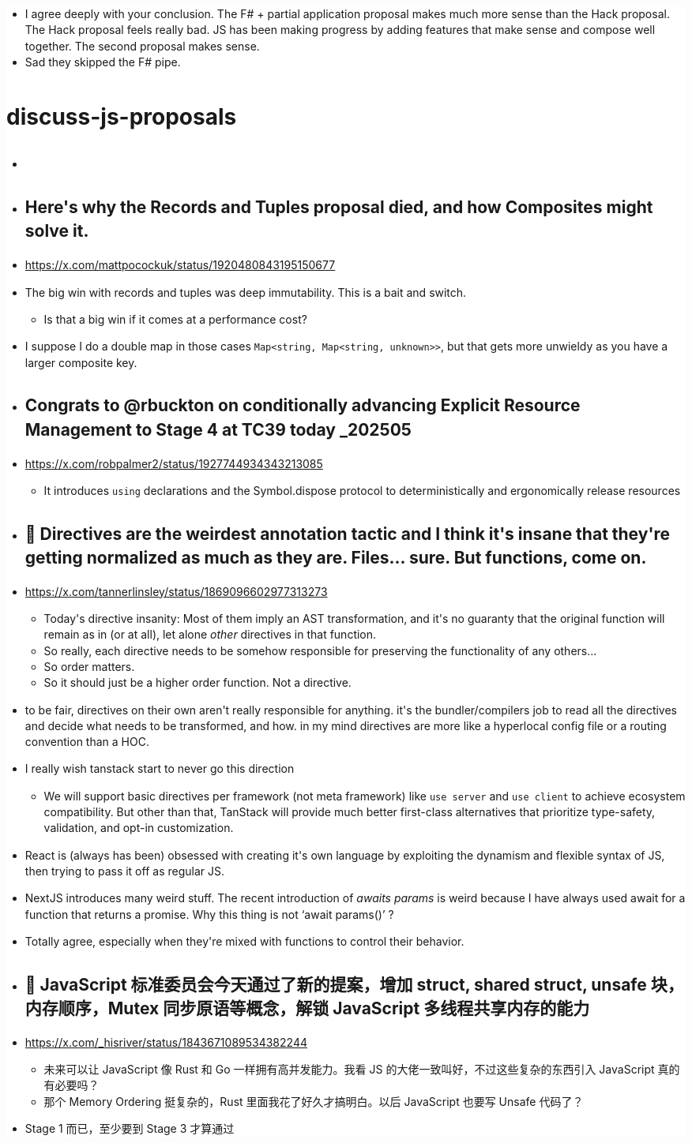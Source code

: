 - I agree deeply with your conclusion. The F# + partial application proposal makes much more sense than the Hack proposal. The Hack proposal feels really bad. JS has been making progress by adding features that make sense and compose well together. The second proposal makes sense.
- Sad they skipped the F# pipe.
# discuss-js-proposals
- ## 

- ## Here's why the Records and Tuples proposal died, and how Composites might solve it.
- https://x.com/mattpocockuk/status/1920480843195150677
- The big win with records and tuples was deep immutability. This is a bait and switch.
  - Is that a big win if it comes at a performance cost?

- I suppose I do a double map in those cases `Map<string, Map<string, unknown>>`, but that gets more unwieldy as you have a larger composite key.

- ## Congrats to @rbuckton on conditionally advancing Explicit Resource Management to Stage 4 at TC39 today _202505
- https://x.com/robpalmer2/status/1927744934343213085
  - It introduces `using` declarations and the Symbol.dispose protocol to deterministically and ergonomically release resources

- ## 🤔 Directives are the weirdest annotation tactic and I think it's insane that they're getting normalized as much as they are. Files... sure. But functions, come on.
- https://x.com/tannerlinsley/status/1869096602977313273
  - Today's directive insanity: Most of them imply an AST transformation, and it's no guaranty that the original function will remain as in (or at all), let alone *other* directives in that function.
  - So really, each directive needs to be somehow responsible for preserving the functionality of any others...
  - So order matters.
  - So it should just be a higher order function. Not a directive.

- to be fair, directives on their own aren't really responsible for anything. it's the bundler/compilers job to read all the directives and decide what needs to be transformed, and how. in my mind directives are more like a hyperlocal config file or a routing convention than a HOC.

- I really wish tanstack start to never go this direction
  - We will support basic directives per framework (not meta framework) like `use server` and `use client` to achieve ecosystem compatibility. But other than that, TanStack will provide much better first-class alternatives that prioritize type-safety, validation, and opt-in customization.

- React is (always has been) obsessed with creating it's own language by exploiting the dynamism and flexible syntax of JS, then trying to pass it off as regular JS.

- NextJS introduces many weird stuff. The recent introduction of *awaits params* is weird because I have always used await for a function that returns a promise. Why this thing is not ‘await params()’ ?

- Totally agree, especially when they're mixed with functions to control their behavior.

- ## 🔀 JavaScript 标准委员会今天通过了新的提案，增加 struct, shared struct, unsafe 块，内存顺序，Mutex 同步原语等概念，解锁 JavaScript 多线程共享内存的能力
- https://x.com/_hisriver/status/1843671089534382244
  - 未来可以让 JavaScript 像 Rust 和 Go 一样拥有高并发能力。我看 JS 的大佬一致叫好，不过这些复杂的东西引入 JavaScript 真的有必要吗？
  - 那个 Memory Ordering 挺复杂的，Rust 里面我花了好久才搞明白。以后 JavaScript 也要写 Unsafe 代码了？
- Stage 1 而已，至少要到 Stage 3 才算通过
